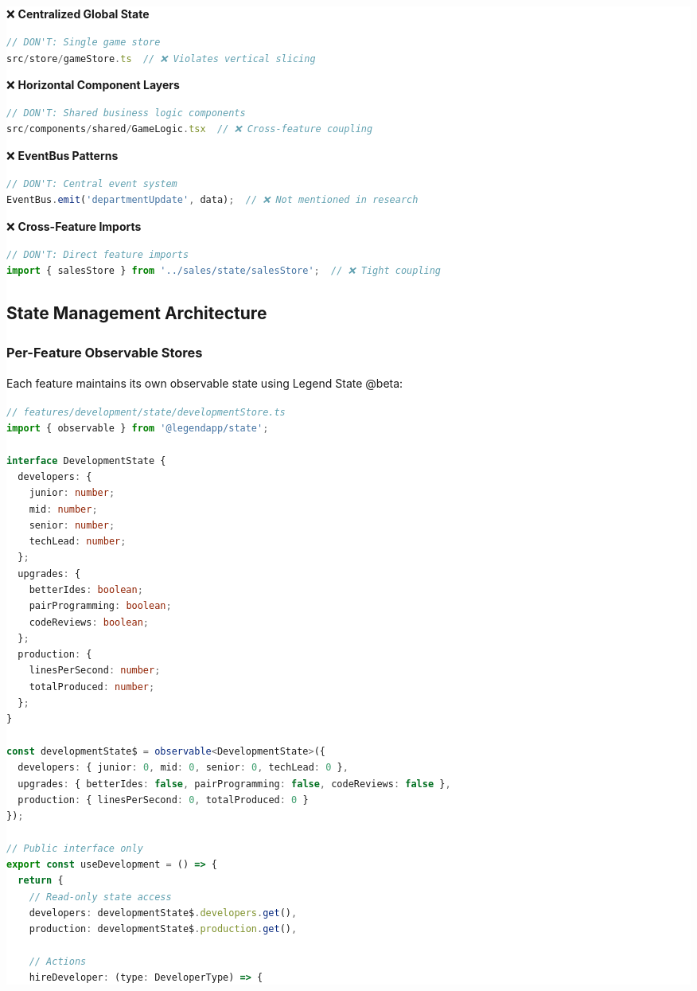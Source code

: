 ❌ **Centralized Global State**
```typescript
// DON'T: Single game store
src/store/gameStore.ts  // ❌ Violates vertical slicing
```

❌ **Horizontal Component Layers**
```typescript
// DON'T: Shared business logic components
src/components/shared/GameLogic.tsx  // ❌ Cross-feature coupling
```

❌ **EventBus Patterns**
```typescript
// DON'T: Central event system
EventBus.emit('departmentUpdate', data);  // ❌ Not mentioned in research
```

❌ **Cross-Feature Imports**
```typescript
// DON'T: Direct feature imports
import { salesStore } from '../sales/state/salesStore';  // ❌ Tight coupling
```

## State Management Architecture

### Per-Feature Observable Stores
Each feature maintains its own observable state using Legend State @beta:

```typescript
// features/development/state/developmentStore.ts
import { observable } from '@legendapp/state';

interface DevelopmentState {
  developers: {
    junior: number;
    mid: number;
    senior: number;
    techLead: number;
  };
  upgrades: {
    betterIdes: boolean;
    pairProgramming: boolean;
    codeReviews: boolean;
  };
  production: {
    linesPerSecond: number;
    totalProduced: number;
  };
}

const developmentState$ = observable<DevelopmentState>({
  developers: { junior: 0, mid: 0, senior: 0, techLead: 0 },
  upgrades: { betterIdes: false, pairProgramming: false, codeReviews: false },
  production: { linesPerSecond: 0, totalProduced: 0 }
});

// Public interface only
export const useDevelopment = () => {
  return {
    // Read-only state access
    developers: developmentState$.developers.get(),
    production: developmentState$.production.get(),
    
    // Actions
    hireDeveloper: (type: DeveloperType) => {
```